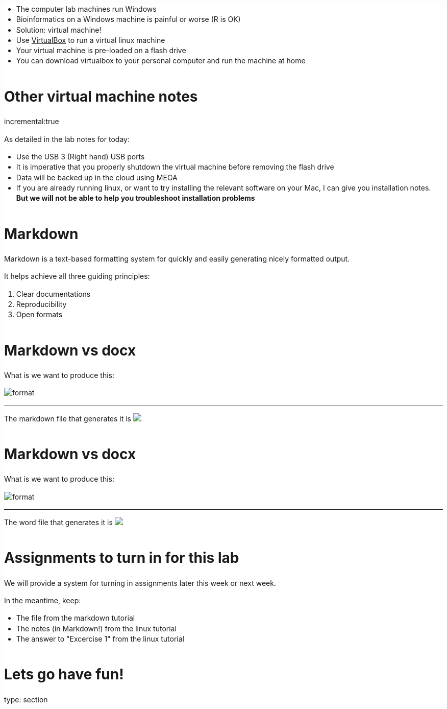 * The computer lab machines run Windows
* Bioinformatics on a Windows machine is painful or worse (R is OK)
* Solution: virtual machine!
* Use [VirtualBox](https://www.virtualbox.org/) to run a virtual linux machine
* Your virtual machine is pre-loaded on a flash drive
* You can download virtualbox to your personal computer and run the machine at home

Other virtual machine notes
=======
incremental:true

As detailed in the lab notes for today:

* Use the USB 3 (Right hand) USB ports
* It is imperative that you properly shutdown the virtual machine before removing the flash drive
* Data will be backed up in the cloud using MEGA
* If you are already running linux, or want to try installing the relevant software on your Mac, I can give you installation notes.  __But we will not be able to help you troubleshoot installation problems__

Markdown
========

Markdown is a text-based formatting system for quickly and easily generating nicely formatted output.

It helps achieve all three guiding principles:

1. Clear documentations
2. Reproducibility
3. Open formats

Markdown vs docx
================
What is we want to produce this:

![format](FormattedScreenShot.png)

***

The markdown file that generates it is
![](MDScreenShot.png)

Markdown vs docx
================
What is we want to produce this:

![format](FormattedScreenShot.png)

***

The word file that generates it is
![](WordScreenShot.png)

Assignments to turn in for this lab
==============
We will provide a system for turning in assignments later this week or next week.

In the meantime, keep:

* The file from the markdown tutorial
* The notes (in Markdown!) from the linux tutorial
* The answer to "Excercise 1" from the linux tutorial

Lets go have fun!
=================
type: section



